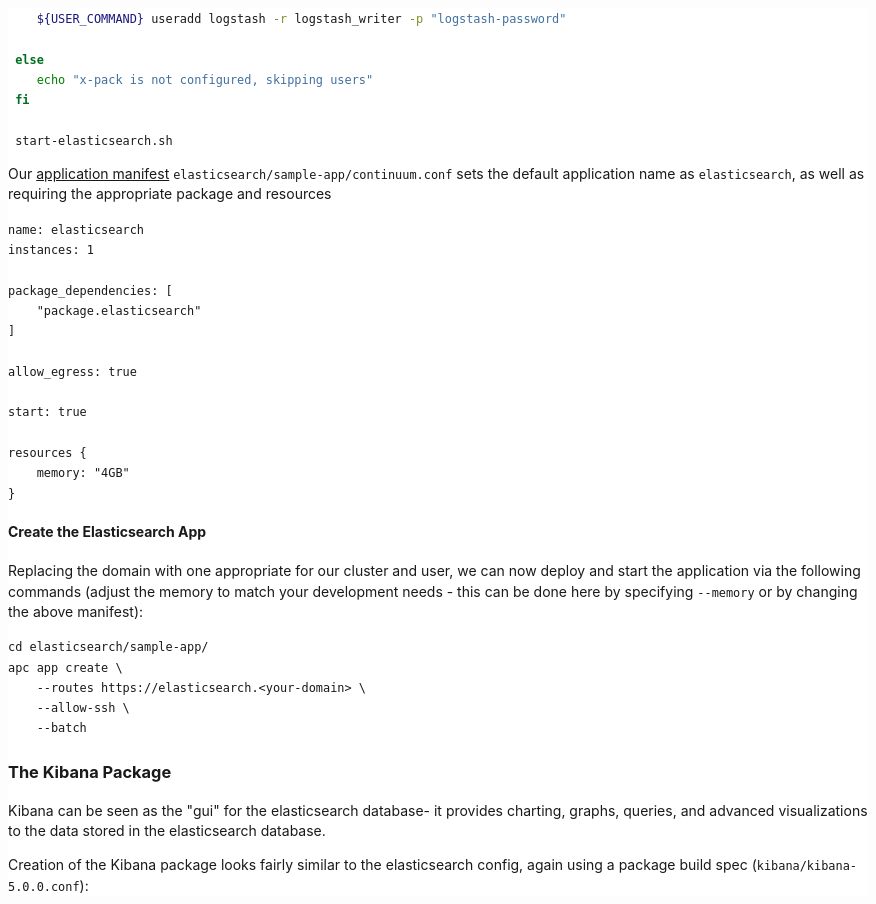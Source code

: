 ```bash
 	${USER_COMMAND} useradd logstash -r logstash_writer -p "logstash-password"
 	
 else
 	echo "x-pack is not configured, skipping users"
 fi
 
 start-elasticsearch.sh
```

Our [application manifest](http://docs.apcera.com/jobs/manifests/)
`elasticsearch/sample-app/continuum.conf` sets the default application name as
`elasticsearch`, as well as requiring the appropriate package and resources

```code
name: elasticsearch
instances: 1

package_dependencies: [
	"package.elasticsearch"
]

allow_egress: true

start: true

resources {
	memory: "4GB"
}
```

#### Create the Elasticsearch App

Replacing the domain with one appropriate for our cluster and user, we can now
deploy and start the application via the following commands (adjust the memory
to match your development needs - this can be done here by specifying 
`--memory` or by changing the above manifest):

```console
cd elasticsearch/sample-app/
apc app create \
	--routes https://elasticsearch.<your-domain> \
	--allow-ssh \
	--batch
```

### The Kibana Package

Kibana can be seen as the "gui" for the elasticsearch database- it provides
charting, graphs, queries, and advanced visualizations to the data stored in the
elasticsearch database.

Creation of the Kibana package looks fairly similar to the elasticsearch config,
again using a package build spec (`kibana/kibana-5.0.0.conf`):
